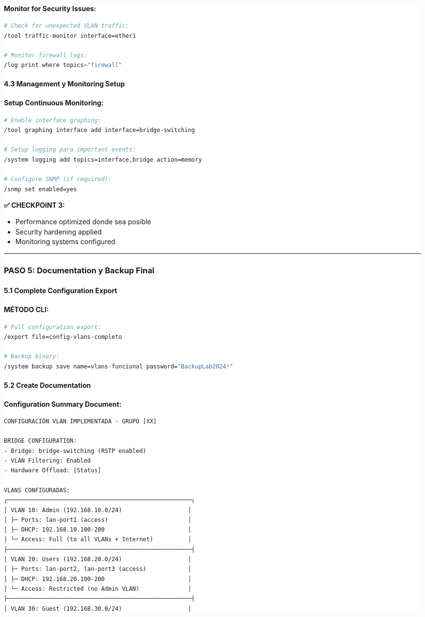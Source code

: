 **Monitor for Security Issues:**
```bash
# Check for unexpected VLAN traffic:
/tool traffic-monitor interface=ether1

# Monitor firewall logs:
/log print where topics~"firewall"
```

#### **4.3 Management y Monitoring Setup**

**Setup Continuous Monitoring:**
```bash
# Enable interface graphing:
/tool graphing interface add interface=bridge-switching

# Setup logging para important events:
/system logging add topics=interface,bridge action=memory

# Configure SNMP (if required):
/snmp set enabled=yes
```

**✅ CHECKPOINT 3:**
- Performance optimized donde sea posible
- Security hardening applied
- Monitoring systems configured

---

### **PASO 5: Documentation y Backup Final**

#### **5.1 Complete Configuration Export**

**MÉTODO CLI:**
```bash
# Full configuration export:
/export file=config-vlans-completo

# Backup binary:
/system backup save name=vlans-funcional password="BackupLab2024!"
```

#### **5.2 Create Documentation**

**Configuration Summary Document:**
```
CONFIGURACIÓN VLAN IMPLEMENTADA - GRUPO [XX]

BRIDGE CONFIGURATION:
- Bridge: bridge-switching (RSTP enabled)
- VLAN Filtering: Enabled
- Hardware Offload: [Status]

VLANS CONFIGURADAS:
┌─────────────────────────────────────────────────────┐
│ VLAN 10: Admin (192.168.10.0/24)                   │
│ ├─ Ports: lan-port1 (access)                       │
│ ├─ DHCP: 192.168.10.100-200                        │
│ └─ Access: Full (to all VLANs + Internet)          │
├─────────────────────────────────────────────────────┤
│ VLAN 20: Users (192.168.20.0/24)                   │  
│ ├─ Ports: lan-port2, lan-port3 (access)            │
│ ├─ DHCP: 192.168.20.100-200                        │
│ └─ Access: Restricted (no Admin VLAN)              │
├─────────────────────────────────────────────────────┤
│ VLAN 30: Guest (192.168.30.0/24)                   │
```